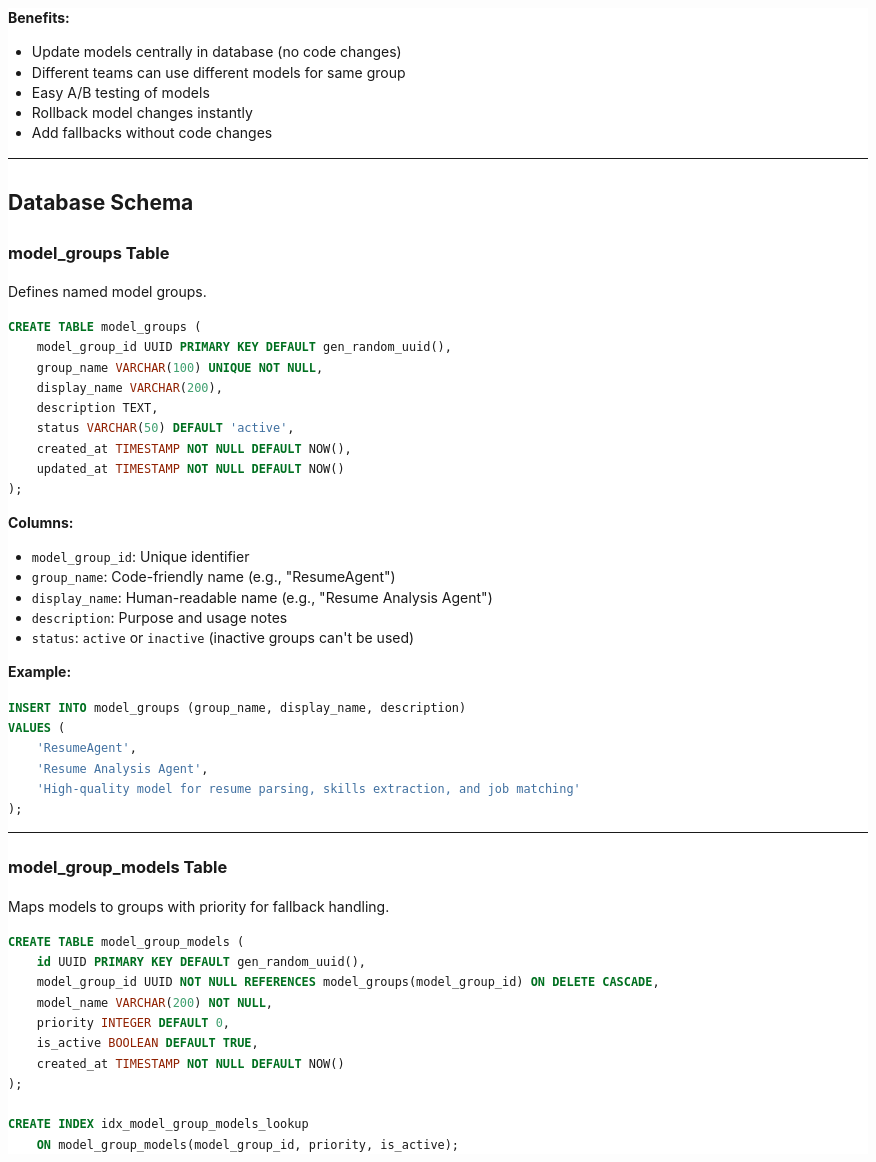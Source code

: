 **Benefits:**

- Update models centrally in database (no code changes)
- Different teams can use different models for same group
- Easy A/B testing of models
- Rollback model changes instantly
- Add fallbacks without code changes

---

## Database Schema

### model_groups Table

Defines named model groups.

```sql
CREATE TABLE model_groups (
    model_group_id UUID PRIMARY KEY DEFAULT gen_random_uuid(),
    group_name VARCHAR(100) UNIQUE NOT NULL,
    display_name VARCHAR(200),
    description TEXT,
    status VARCHAR(50) DEFAULT 'active',
    created_at TIMESTAMP NOT NULL DEFAULT NOW(),
    updated_at TIMESTAMP NOT NULL DEFAULT NOW()
);
```

**Columns:**

- `model_group_id`: Unique identifier
- `group_name`: Code-friendly name (e.g., "ResumeAgent")
- `display_name`: Human-readable name (e.g., "Resume Analysis Agent")
- `description`: Purpose and usage notes
- `status`: `active` or `inactive` (inactive groups can't be used)

**Example:**

```sql
INSERT INTO model_groups (group_name, display_name, description)
VALUES (
    'ResumeAgent',
    'Resume Analysis Agent',
    'High-quality model for resume parsing, skills extraction, and job matching'
);
```

---

### model_group_models Table

Maps models to groups with priority for fallback handling.

```sql
CREATE TABLE model_group_models (
    id UUID PRIMARY KEY DEFAULT gen_random_uuid(),
    model_group_id UUID NOT NULL REFERENCES model_groups(model_group_id) ON DELETE CASCADE,
    model_name VARCHAR(200) NOT NULL,
    priority INTEGER DEFAULT 0,
    is_active BOOLEAN DEFAULT TRUE,
    created_at TIMESTAMP NOT NULL DEFAULT NOW()
);

CREATE INDEX idx_model_group_models_lookup
    ON model_group_models(model_group_id, priority, is_active);
```
